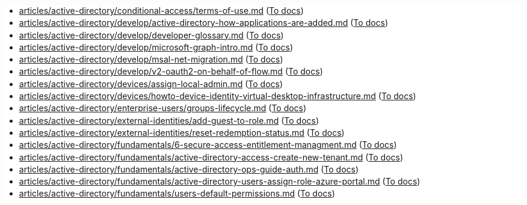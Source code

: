 - [articles/active-directory/conditional-access/terms-of-use.md](https://github.com/MicrosoftDocs/azure-docs/compare/78f0694..d3bcd46#diff-d66a3c56e3bba5d51e77d303d722882dfe0fb1784fe949186e21f94a05f6f7ea) ([To docs](https://docs.microsoft.com/en-us/azure/active-directory/conditional-access/terms-of-use?WT.mc_id=AZ-MVP-5003408))
- [articles/active-directory/develop/active-directory-how-applications-are-added.md](https://github.com/MicrosoftDocs/azure-docs/compare/78f0694..d3bcd46#diff-510487e8d4a15df385615d60513ef18c34ac7eacdddd369f19cce1a891a4af99) ([To docs](https://docs.microsoft.com/en-us/azure/active-directory/develop/active-directory-how-applications-are-added?WT.mc_id=AZ-MVP-5003408))
- [articles/active-directory/develop/developer-glossary.md](https://github.com/MicrosoftDocs/azure-docs/compare/78f0694..d3bcd46#diff-140b8f54fd45bef7c5995047cead96e13451cc868400b82e5da317d72a7bec66) ([To docs](https://docs.microsoft.com/en-us/azure/active-directory/develop/developer-glossary?WT.mc_id=AZ-MVP-5003408))
- [articles/active-directory/develop/microsoft-graph-intro.md](https://github.com/MicrosoftDocs/azure-docs/compare/78f0694..d3bcd46#diff-4b8092b9ed59d071cdaba89c3156910e66248837c7c69c957b4d7c38ad8d0efc) ([To docs](https://docs.microsoft.com/en-us/azure/active-directory/develop/microsoft-graph-intro?WT.mc_id=AZ-MVP-5003408))
- [articles/active-directory/develop/msal-net-migration.md](https://github.com/MicrosoftDocs/azure-docs/compare/78f0694..d3bcd46#diff-1777df81221fba1f4dc02507c5707bf33ecf2956c4114da267f257e0f7669139) ([To docs](https://docs.microsoft.com/en-us/azure/active-directory/develop/msal-net-migration?WT.mc_id=AZ-MVP-5003408))
- [articles/active-directory/develop/v2-oauth2-on-behalf-of-flow.md](https://github.com/MicrosoftDocs/azure-docs/compare/78f0694..d3bcd46#diff-0b6f855dd0d663f31e292d65579818723ddf06dff219c25521717fe5fc72c056) ([To docs](https://docs.microsoft.com/en-us/azure/active-directory/develop/v2-oauth2-on-behalf-of-flow?WT.mc_id=AZ-MVP-5003408))
- [articles/active-directory/devices/assign-local-admin.md](https://github.com/MicrosoftDocs/azure-docs/compare/78f0694..d3bcd46#diff-ce4bc8238f29d33ce003e9a76d47d26c998bafb298f95ee5f62e004553fdfe1a) ([To docs](https://docs.microsoft.com/en-us/azure/active-directory/devices/assign-local-admin?WT.mc_id=AZ-MVP-5003408))
- [articles/active-directory/devices/howto-device-identity-virtual-desktop-infrastructure.md](https://github.com/MicrosoftDocs/azure-docs/compare/78f0694..d3bcd46#diff-b9c215c9afd434bff77e7400dccd630fbae6245d0c2bd8adbd3521d3ddf914d3) ([To docs](https://docs.microsoft.com/en-us/azure/active-directory/devices/howto-device-identity-virtual-desktop-infrastructure?WT.mc_id=AZ-MVP-5003408))
- [articles/active-directory/enterprise-users/groups-lifecycle.md](https://github.com/MicrosoftDocs/azure-docs/compare/78f0694..d3bcd46#diff-c280b898eba3ad0c9801035b27ef994977e5d2ec5539bada7bda64605f7fe996) ([To docs](https://docs.microsoft.com/en-us/azure/active-directory/enterprise-users/groups-lifecycle?WT.mc_id=AZ-MVP-5003408))
- [articles/active-directory/external-identities/add-guest-to-role.md](https://github.com/MicrosoftDocs/azure-docs/compare/78f0694..d3bcd46#diff-bb9a904070216ba267f468bef7a184a6d47e66cf092b6a1108bf4c2cdc19ebd0) ([To docs](https://docs.microsoft.com/en-us/azure/active-directory/external-identities/add-guest-to-role?WT.mc_id=AZ-MVP-5003408))
- [articles/active-directory/external-identities/reset-redemption-status.md](https://github.com/MicrosoftDocs/azure-docs/compare/78f0694..d3bcd46#diff-f37b05bdef4dff34a1997158d09b4a3bfeb87b6944f1a8100e07f6c9031a2ec9) ([To docs](https://docs.microsoft.com/en-us/azure/active-directory/external-identities/reset-redemption-status?WT.mc_id=AZ-MVP-5003408))
- [articles/active-directory/fundamentals/6-secure-access-entitlement-managment.md](https://github.com/MicrosoftDocs/azure-docs/compare/78f0694..d3bcd46#diff-0bd5c39a20731346c39486f06e4cdc605fe3e02787b1330d344ff970c8433c0d) ([To docs](https://docs.microsoft.com/en-us/azure/active-directory/fundamentals/6-secure-access-entitlement-managment?WT.mc_id=AZ-MVP-5003408))
- [articles/active-directory/fundamentals/active-directory-access-create-new-tenant.md](https://github.com/MicrosoftDocs/azure-docs/compare/78f0694..d3bcd46#diff-34bf0794b38be49cf79d178a00f8c645c2c5e0a84236d63d11d35b5756892dd5) ([To docs](https://docs.microsoft.com/en-us/azure/active-directory/fundamentals/active-directory-access-create-new-tenant?WT.mc_id=AZ-MVP-5003408))
- [articles/active-directory/fundamentals/active-directory-ops-guide-auth.md](https://github.com/MicrosoftDocs/azure-docs/compare/78f0694..d3bcd46#diff-f0b09f9e8e513fa2a54af908a1a9d9fa6b4508f9c761571d30e564d4d113761f) ([To docs](https://docs.microsoft.com/en-us/azure/active-directory/fundamentals/active-directory-ops-guide-auth?WT.mc_id=AZ-MVP-5003408))
- [articles/active-directory/fundamentals/active-directory-users-assign-role-azure-portal.md](https://github.com/MicrosoftDocs/azure-docs/compare/78f0694..d3bcd46#diff-a652bae52654b9505822db576af3d517b0ae01991fde090ed4bc9c6f7e80abd3) ([To docs](https://docs.microsoft.com/en-us/azure/active-directory/fundamentals/active-directory-users-assign-role-azure-portal?WT.mc_id=AZ-MVP-5003408))
- [articles/active-directory/fundamentals/users-default-permissions.md](https://github.com/MicrosoftDocs/azure-docs/compare/78f0694..d3bcd46#diff-f2680912081987243fe9e20ba7dc69cdd52540ef3603e7828dd8f20af7789656) ([To docs](https://docs.microsoft.com/en-us/azure/active-directory/fundamentals/users-default-permissions?WT.mc_id=AZ-MVP-5003408))